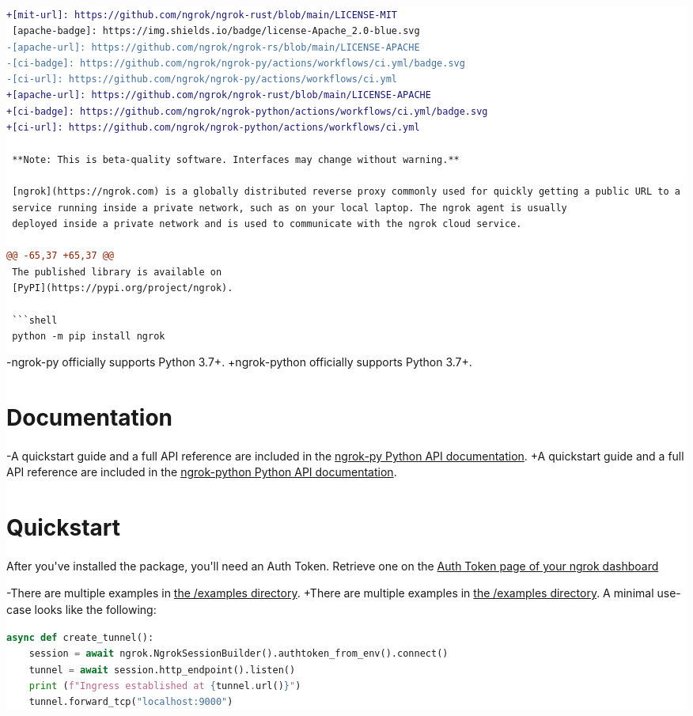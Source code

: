 ```diff
+[mit-url]: https://github.com/ngrok/ngrok-rust/blob/main/LICENSE-MIT
 [apache-badge]: https://img.shields.io/badge/license-Apache_2.0-blue.svg
-[apache-url]: https://github.com/ngrok/ngrok-rs/blob/main/LICENSE-APACHE
-[ci-badge]: https://github.com/ngrok/ngrok-py/actions/workflows/ci.yml/badge.svg
-[ci-url]: https://github.com/ngrok/ngrok-py/actions/workflows/ci.yml
+[apache-url]: https://github.com/ngrok/ngrok-rust/blob/main/LICENSE-APACHE
+[ci-badge]: https://github.com/ngrok/ngrok-python/actions/workflows/ci.yml/badge.svg
+[ci-url]: https://github.com/ngrok/ngrok-python/actions/workflows/ci.yml
 
 **Note: This is beta-quality software. Interfaces may change without warning.**
 
 [ngrok](https://ngrok.com) is a globally distributed reverse proxy commonly used for quickly getting a public URL to a
 service running inside a private network, such as on your local laptop. The ngrok agent is usually
 deployed inside a private network and is used to communicate with the ngrok cloud service.
 
@@ -65,37 +65,37 @@
 The published library is available on
 [PyPI](https://pypi.org/project/ngrok).
 
 ```shell
 python -m pip install ngrok
 ```
 
-ngrok-py officially supports Python 3.7+.
+ngrok-python officially supports Python 3.7+.
 
 # Documentation
 
-A quickstart guide and a full API reference are included in the [ngrok-py Python API documentation](https://ngrok.github.io/ngrok-py/).
+A quickstart guide and a full API reference are included in the [ngrok-python Python API documentation](https://ngrok.github.io/ngrok-python/).
 
 # Quickstart
 
 After you've installed the package, you'll need an Auth Token. Retrieve one on the
 [Auth Token page of your ngrok dashboard](https://dashboard.ngrok.com/get-started/your-authtoken)
 
-There are multiple examples in [the /examples directory](https://github.com/ngrok/ngrok-py/tree/main/examples).
+There are multiple examples in [the /examples directory](https://github.com/ngrok/ngrok-python/tree/main/examples).
 A minimal use-case looks like the following:
 
 ```python
 async def create_tunnel():
     session = await ngrok.NgrokSessionBuilder().authtoken_from_env().connect()
     tunnel = await session.http_endpoint().listen()
     print (f"Ingress established at {tunnel.url()}")
     tunnel.forward_tcp("localhost:9000")
 ```
 

 [pypi-badge]: https://img.shields.io/pypi/v/ngrok
 [pypi-url]: https://pypi.org/project/ngrok
 [ver-badge]: https://img.shields.io/pypi/pyversions/ngrok.svg
 [ver-url]: https://pypi.org/project/ngrok
 [mit-badge]: https://img.shields.io/badge/license-MIT-blue.svg